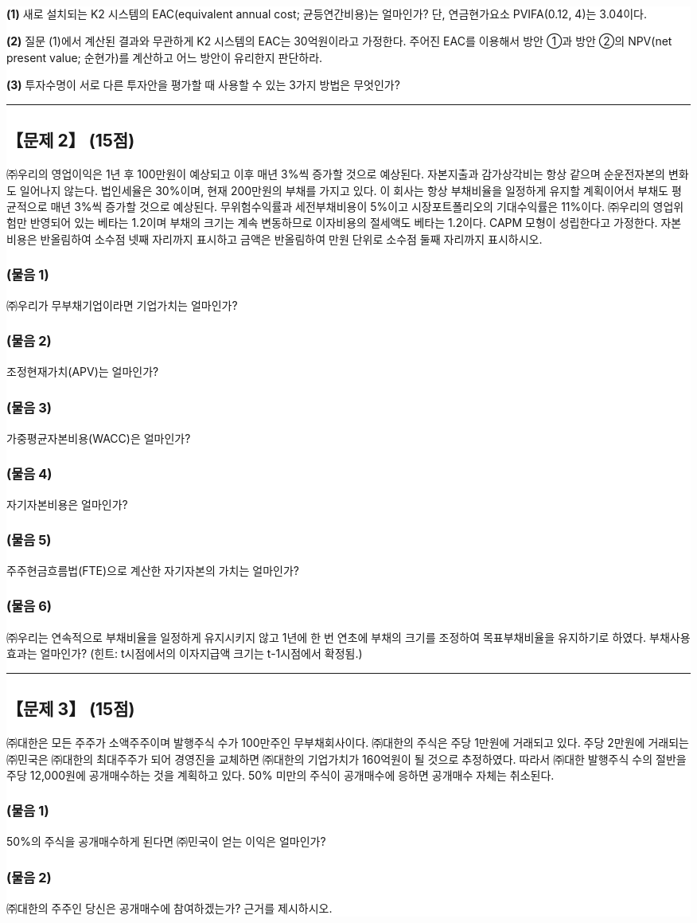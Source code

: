 **(1)** 새로 설치되는 K2 시스템의 EAC(equivalent annual cost; 균등연간비용)는 얼마인가? 단, 연금현가요소 PVIFA(0.12, 4)는 3.04이다.

**(2)** 질문 (1)에서 계산된 결과와 무관하게 K2 시스템의 EAC는 30억원이라고 가정한다. 주어진 EAC를 이용해서 방안 ①과 방안 ②의 NPV(net present value; 순현가)를 계산하고 어느 방안이 유리한지 판단하라.

**(3)** 투자수명이 서로 다른 투자안을 평가할 때 사용할 수 있는 3가지 방법은 무엇인가?

---

## 【문제 2】 (15점)

㈜우리의 영업이익은 1년 후 100만원이 예상되고 이후 매년 3%씩 증가할 것으로 예상된다. 자본지출과 감가상각비는 항상 같으며 순운전자본의 변화도 일어나지 않는다. 법인세율은 30%이며, 현재 200만원의 부채를 가지고 있다. 이 회사는 항상 부채비율을 일정하게 유지할 계획이어서 부채도 평균적으로 매년 3%씩 증가할 것으로 예상된다. 무위험수익률과 세전부채비용이 5%이고 시장포트폴리오의 기대수익률은 11%이다. ㈜우리의 영업위험만 반영되어 있는 베타는 1.2이며 부채의 크기는 계속 변동하므로 이자비용의 절세액도 베타는 1.2이다. CAPM 모형이 성립한다고 가정한다. 자본비용은 반올림하여 소수점 넷째 자리까지 표시하고 금액은 반올림하여 만원 단위로 소수점 둘째 자리까지 표시하시오.

### (물음 1) 
㈜우리가 무부채기업이라면 기업가치는 얼마인가?

### (물음 2) 
조정현재가치(APV)는 얼마인가?

### (물음 3) 
가중평균자본비용(WACC)은 얼마인가?

### (물음 4) 
자기자본비용은 얼마인가?

### (물음 5) 
주주현금흐름법(FTE)으로 계산한 자기자본의 가치는 얼마인가?

### (물음 6) 
㈜우리는 연속적으로 부채비율을 일정하게 유지시키지 않고 1년에 한 번 연초에 부채의 크기를 조정하여 목표부채비율을 유지하기로 하였다. 부채사용효과는 얼마인가? (힌트: t시점에서의 이자지급액 크기는 t-1시점에서 확정됨.)

---

## 【문제 3】 (15점)

㈜대한은 모든 주주가 소액주주이며 발행주식 수가 100만주인 무부채회사이다. ㈜대한의 주식은 주당 1만원에 거래되고 있다. 주당 2만원에 거래되는 ㈜민국은 ㈜대한의 최대주주가 되어 경영진을 교체하면 ㈜대한의 기업가치가 160억원이 될 것으로 추정하였다. 따라서 ㈜대한 발행주식 수의 절반을 주당 12,000원에 공개매수하는 것을 계획하고 있다. 50% 미만의 주식이 공개매수에 응하면 공개매수 자체는 취소된다.

### (물음 1) 
50%의 주식을 공개매수하게 된다면 ㈜민국이 얻는 이익은 얼마인가?

### (물음 2) 
㈜대한의 주주인 당신은 공개매수에 참여하겠는가? 근거를 제시하시오.
